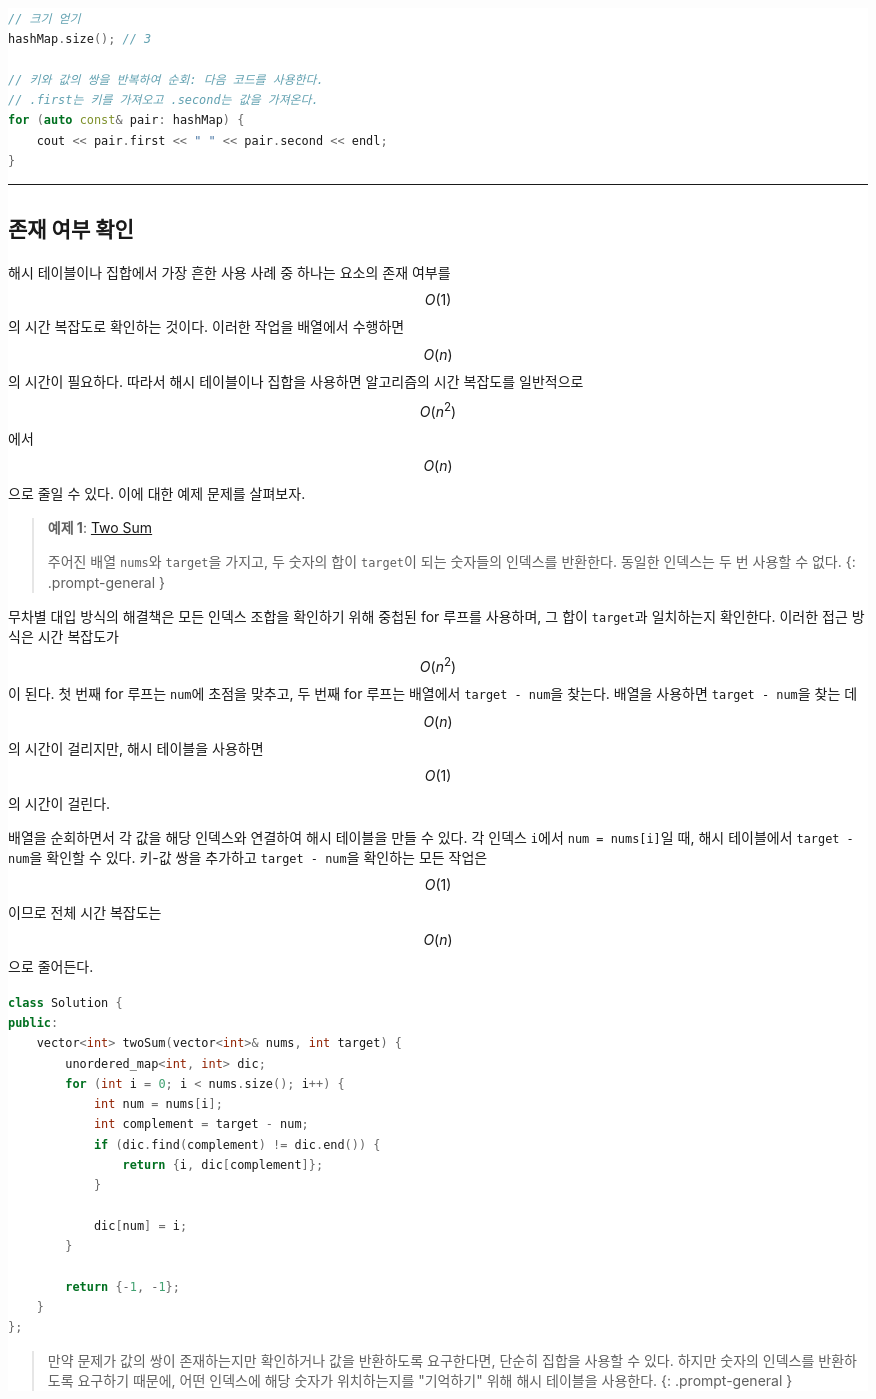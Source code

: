 ```cpp
// 크기 얻기
hashMap.size(); // 3

// 키와 값의 쌍을 반복하여 순회: 다음 코드를 사용한다.
// .first는 키를 가져오고 .second는 값을 가져온다.
for (auto const& pair: hashMap) {
    cout << pair.first << " " << pair.second << endl;
}
```

---

## **존재 여부 확인**

해시 테이블이나 집합에서 가장 흔한 사용 사례 중 하나는 요소의 존재 여부를 $$O(1)$$의 시간 복잡도로 확인하는 것이다. 이러한 작업을 배열에서 수행하면 $$O(n)$$의 시간이 필요하다. 따라서 해시 테이블이나 집합을 사용하면 알고리즘의 시간 복잡도를 일반적으로 $$O(n^2)$$에서 $$O(n)$$으로 줄일 수 있다. 이에 대한 예제 문제를 살펴보자.

> **예제 1**: [Two Sum](https://leetcode.com/problems/two-sum/)
>
> 주어진 배열 `nums`와 `target`을 가지고, 두 숫자의 합이 `target`이 되는 숫자들의 인덱스를 반환한다. 동일한 인덱스는 두 번 사용할 수 없다.
{: .prompt-general }

무차별 대입 방식의 해결책은 모든 인덱스 조합을 확인하기 위해 중첩된 for 루프를 사용하며, 그 합이 `target`과 일치하는지 확인한다. 이러한 접근 방식은 시간 복잡도가 $$O(n^2)$$이 된다. 첫 번째 for 루프는 `num`에 초점을 맞추고, 두 번째 for 루프는 배열에서 `target - num`을 찾는다. 배열을 사용하면 `target - num`을 찾는 데 $$O(n)$$의 시간이 걸리지만, 해시 테이블을 사용하면 $$O(1)$$의 시간이 걸린다.

배열을 순회하면서 각 값을 해당 인덱스와 연결하여 해시 테이블을 만들 수 있다. 각 인덱스 `i`에서 `num = nums[i]`일 때, 해시 테이블에서 `target - num`을 확인할 수 있다. 키-값 쌍을 추가하고 `target - num`을 확인하는 모든 작업은 $$O(1)$$이므로 전체 시간 복잡도는 $$O(n)$$으로 줄어든다.

```cpp
class Solution {
public:
    vector<int> twoSum(vector<int>& nums, int target) {
        unordered_map<int, int> dic;
        for (int i = 0; i < nums.size(); i++) {
            int num = nums[i];
            int complement = target - num;
            if (dic.find(complement) != dic.end()) {
                return {i, dic[complement]};
            }
            
            dic[num] = i;
        }
        
        return {-1, -1};
    }
};
```

> 만약 문제가 값의 쌍이 존재하는지만 확인하거나 값을 반환하도록 요구한다면, 단순히 집합을 사용할 수 있다. 하지만 숫자의 인덱스를 반환하도록 요구하기 때문에, 어떤 인덱스에 해당 숫자가 위치하는지를 "기억하기" 위해 해시 테이블을 사용한다.
{: .prompt-general }
